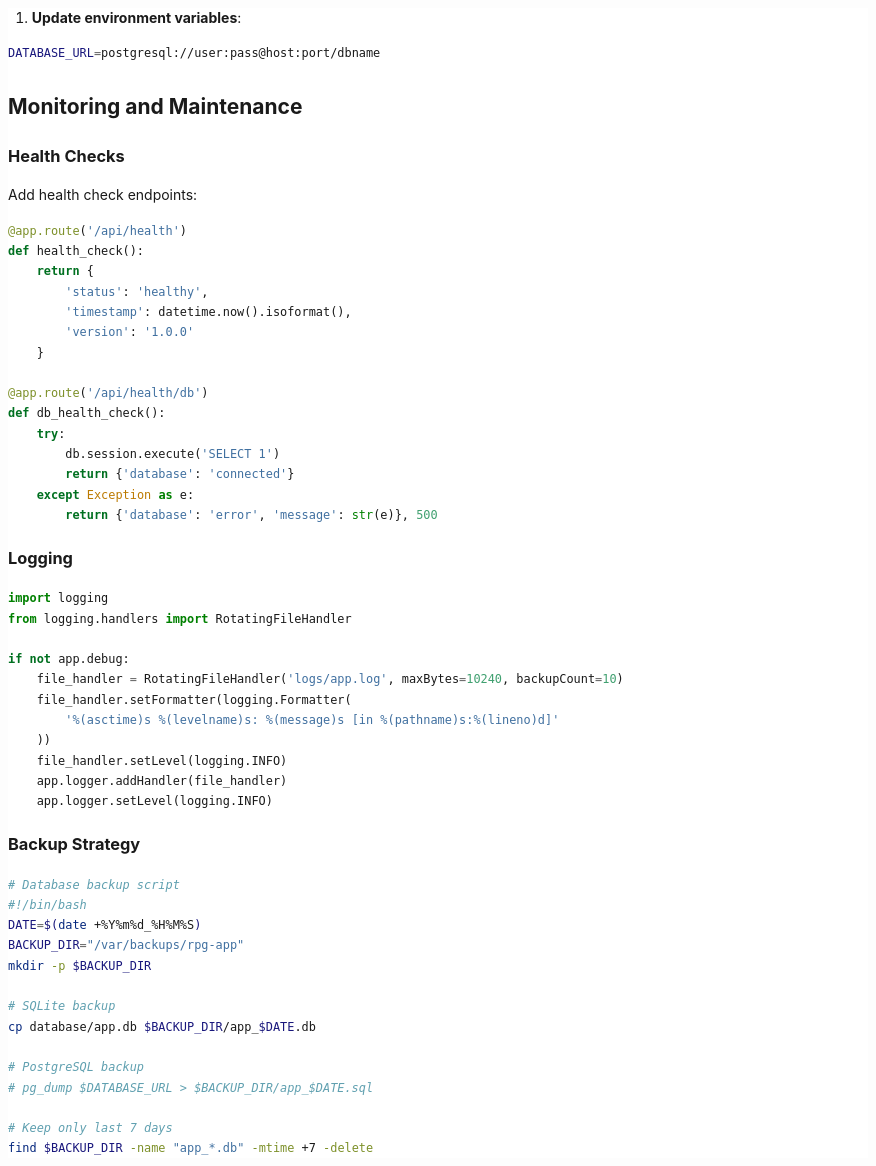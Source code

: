 1. **Update environment variables**:

```bash
DATABASE_URL=postgresql://user:pass@host:port/dbname
```

## Monitoring and Maintenance

### Health Checks

Add health check endpoints:

```python
@app.route('/api/health')
def health_check():
    return {
        'status': 'healthy',
        'timestamp': datetime.now().isoformat(),
        'version': '1.0.0'
    }

@app.route('/api/health/db')
def db_health_check():
    try:
        db.session.execute('SELECT 1')
        return {'database': 'connected'}
    except Exception as e:
        return {'database': 'error', 'message': str(e)}, 500
```

### Logging

```python
import logging
from logging.handlers import RotatingFileHandler

if not app.debug:
    file_handler = RotatingFileHandler('logs/app.log', maxBytes=10240, backupCount=10)
    file_handler.setFormatter(logging.Formatter(
        '%(asctime)s %(levelname)s: %(message)s [in %(pathname)s:%(lineno)d]'
    ))
    file_handler.setLevel(logging.INFO)
    app.logger.addHandler(file_handler)
    app.logger.setLevel(logging.INFO)
```

### Backup Strategy

```bash
# Database backup script
#!/bin/bash
DATE=$(date +%Y%m%d_%H%M%S)
BACKUP_DIR="/var/backups/rpg-app"
mkdir -p $BACKUP_DIR

# SQLite backup
cp database/app.db $BACKUP_DIR/app_$DATE.db

# PostgreSQL backup
# pg_dump $DATABASE_URL > $BACKUP_DIR/app_$DATE.sql

# Keep only last 7 days
find $BACKUP_DIR -name "app_*.db" -mtime +7 -delete
```
